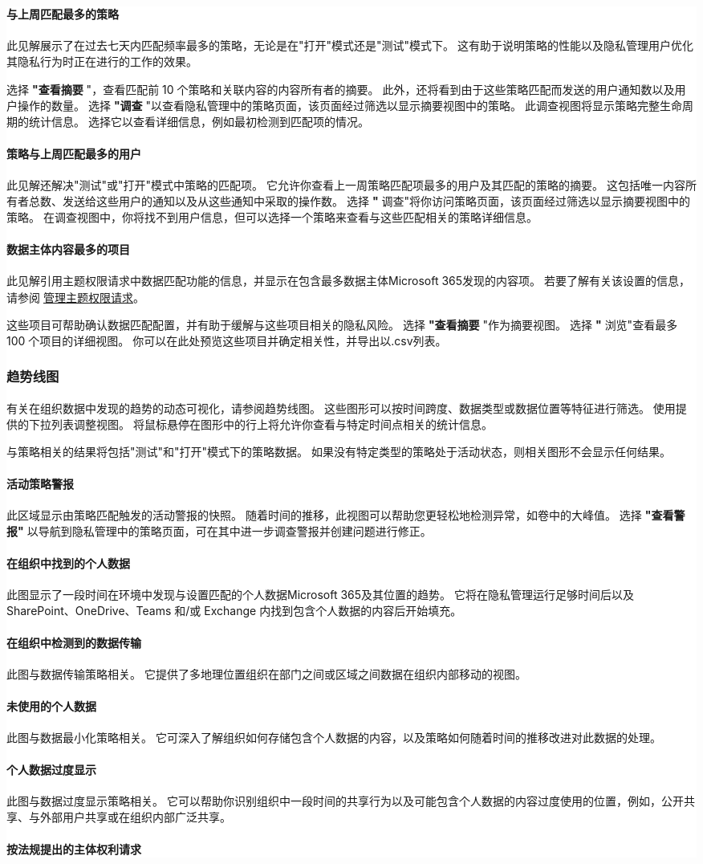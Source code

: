#### <a name="policies-with-the-most-matches-in-the-last-week"></a>与上周匹配最多的策略

此见解展示了在过去七天内匹配频率最多的策略，无论是在"打开"模式还是"测试"模式下。 这有助于说明策略的性能以及隐私管理用户优化其隐私行为时正在进行的工作的效果。

选择 **"查看摘要** "，查看匹配前 10 个策略和关联内容的内容所有者的摘要。 此外，还将看到由于这些策略匹配而发送的用户通知数以及用户操作的数量。 选择 **"调查** "以查看隐私管理中的策略页面，该页面经过筛选以显示摘要视图中的策略。 此调查视图将显示策略完整生命周期的统计信息。 选择它以查看详细信息，例如最初检测到匹配项的情况。

#### <a name="users-with-the-most-policy-matched-in-the-last-week"></a>策略与上周匹配最多的用户

此见解还解决"测试"或"打开"模式中策略的匹配项。 它允许你查看上一周策略匹配项最多的用户及其匹配的策略的摘要。 这包括唯一内容所有者总数、发送给这些用户的通知以及从这些通知中采取的操作数。 选择 **"** 调查"将你访问策略页面，该页面经过筛选以显示摘要视图中的策略。 在调查视图中，你将找不到用户信息，但可以选择一个策略来查看与这些匹配相关的策略详细信息。

#### <a name="items-with-the-most-data-subject-content"></a>数据主体内容最多的项目

此见解引用主题权限请求中数据匹配功能的信息，并显示在包含最多数据主体Microsoft 365发现的内容项。 若要了解有关该设置的信息，请参阅 [管理主题权限请求](privacy-management-subject-rights-requests.md)。

这些项目可帮助确认数据匹配配置，并有助于缓解与这些项目相关的隐私风险。 选择 **"查看摘要** "作为摘要视图。 选择 **"** 浏览"查看最多 100 个项目的详细视图。 你可以在此处预览这些项目并确定相关性，并导出以.csv列表。

### <a name="trendline-graphs"></a>趋势线图

有关在组织数据中发现的趋势的动态可视化，请参阅趋势线图。 这些图形可以按时间跨度、数据类型或数据位置等特征进行筛选。 使用提供的下拉列表调整视图。 将鼠标悬停在图形中的行上将允许你查看与特定时间点相关的统计信息。

与策略相关的结果将包括"测试"和"打开"模式下的策略数据。 如果没有特定类型的策略处于活动状态，则相关图形不会显示任何结果。

#### <a name="active-policy-alerts"></a>活动策略警报

此区域显示由策略匹配触发的活动警报的快照。 随着时间的推移，此视图可以帮助您更轻松地检测异常，如卷中的大峰值。 选择 **"查看警报"** 以导航到隐私管理中的策略页面，可在其中进一步调查警报并创建问题进行修正。

#### <a name="personal-data-found-in-organization"></a>在组织中找到的个人数据

此图显示了一段时间在环境中发现与设置匹配的个人数据Microsoft 365及其位置的趋势。 它将在隐私管理运行足够时间后以及 SharePoint、OneDrive、Teams 和/或 Exchange 内找到包含个人数据的内容后开始填充。

#### <a name="data-transfers-detected-in-organization"></a>在组织中检测到的数据传输

此图与数据传输策略相关。 它提供了多地理位置组织在部门之间或区域之间数据在组织内部移动的视图。

#### <a name="unused-personal-data"></a>未使用的个人数据

此图与数据最小化策略相关。 它可深入了解组织如何存储包含个人数据的内容，以及策略如何随着时间的推移改进对此数据的处理。

#### <a name="overexposed-personal-data"></a>个人数据过度显示

此图与数据过度显示策略相关。 它可以帮助你识别组织中一段时间的共享行为以及可能包含个人数据的内容过度使用的位置，例如，公开共享、与外部用户共享或在组织内部广泛共享。

#### <a name="subject-rights-requests-by-regulation"></a>按法规提出的主体权利请求
